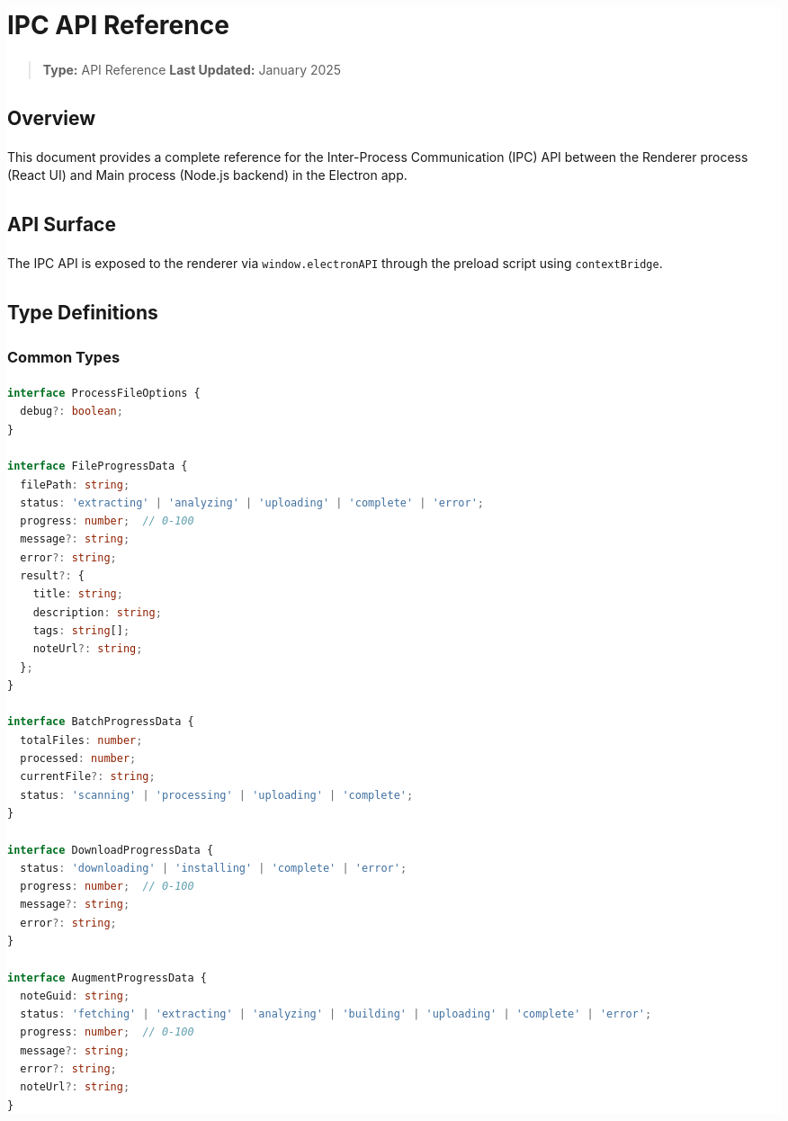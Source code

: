 # IPC API Reference

> **Type:** API Reference
> **Last Updated:** January 2025

## Overview

This document provides a complete reference for the Inter-Process Communication (IPC) API between the Renderer process (React UI) and Main process (Node.js backend) in the Electron app.

## API Surface

The IPC API is exposed to the renderer via `window.electronAPI` through the preload script using `contextBridge`.

## Type Definitions

### Common Types

```typescript
interface ProcessFileOptions {
  debug?: boolean;
}

interface FileProgressData {
  filePath: string;
  status: 'extracting' | 'analyzing' | 'uploading' | 'complete' | 'error';
  progress: number;  // 0-100
  message?: string;
  error?: string;
  result?: {
    title: string;
    description: string;
    tags: string[];
    noteUrl?: string;
  };
}

interface BatchProgressData {
  totalFiles: number;
  processed: number;
  currentFile?: string;
  status: 'scanning' | 'processing' | 'uploading' | 'complete';
}

interface DownloadProgressData {
  status: 'downloading' | 'installing' | 'complete' | 'error';
  progress: number;  // 0-100
  message?: string;
  error?: string;
}

interface AugmentProgressData {
  noteGuid: string;
  status: 'fetching' | 'extracting' | 'analyzing' | 'building' | 'uploading' | 'complete' | 'error';
  progress: number;  // 0-100
  message?: string;
  error?: string;
  noteUrl?: string;
}

```